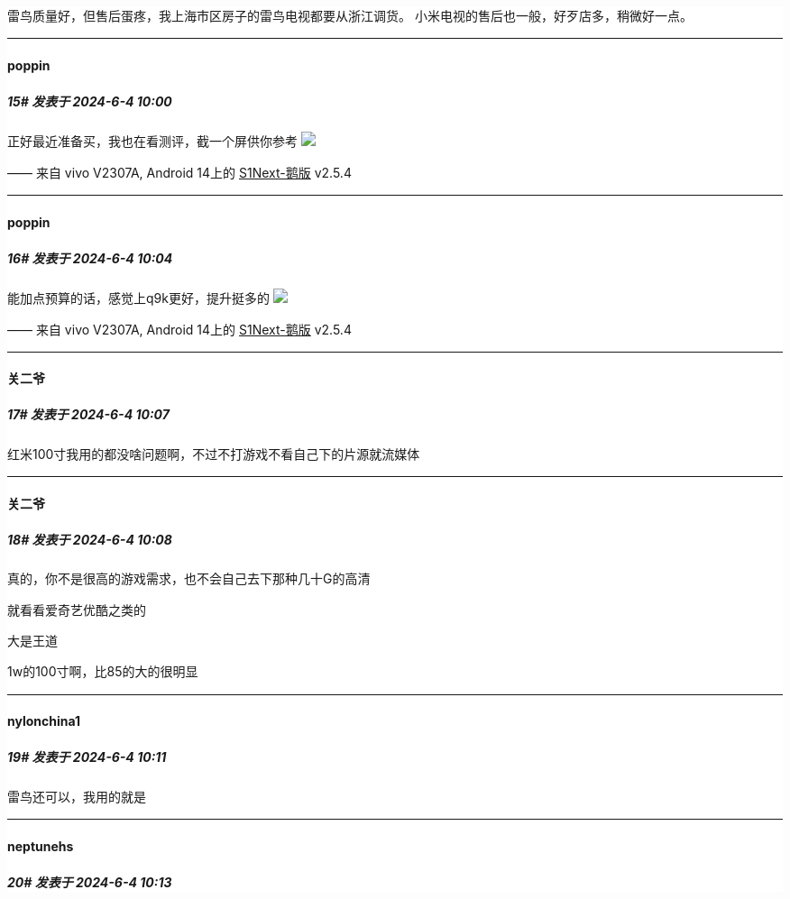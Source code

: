 雷鸟质量好，但售后蛋疼，我上海市区房子的雷鸟电视都要从浙江调货。
小米电视的售后也一般，好歹店多，稍微好一点。

*****

####  poppin  
##### 15#       发表于 2024-6-4 10:00

正好最近准备买，我也在看测评，截一个屏供你参考
<img src="https://p.sda1.dev/17/24d142a8ed2061b49b8324d7ede6e01e/CMP_20240604095915064.jpg" referrerpolicy="no-referrer">

—— 来自 vivo V2307A, Android 14上的 [S1Next-鹅版](https://github.com/ykrank/S1-Next/releases) v2.5.4

*****

####  poppin  
##### 16#       发表于 2024-6-4 10:04

能加点预算的话，感觉上q9k更好，提升挺多的
<img src="https://p.sda1.dev/17/4788ddcd846514999efdacd78bab8f44/CMP_20240604100244686.jpg" referrerpolicy="no-referrer">

—— 来自 vivo V2307A, Android 14上的 [S1Next-鹅版](https://github.com/ykrank/S1-Next/releases) v2.5.4

*****

####  关二爷  
##### 17#       发表于 2024-6-4 10:07

红米100寸我用的都没啥问题啊，不过不打游戏不看自己下的片源就流媒体

*****

####  关二爷  
##### 18#       发表于 2024-6-4 10:08

真的，你不是很高的游戏需求，也不会自己去下那种几十G的高清

就看看爱奇艺优酷之类的

大是王道

1w的100寸啊，比85的大的很明显

*****

####  nylonchina1  
##### 19#       发表于 2024-6-4 10:11

雷鸟还可以，我用的就是

*****

####  neptunehs  
##### 20#       发表于 2024-6-4 10:13
